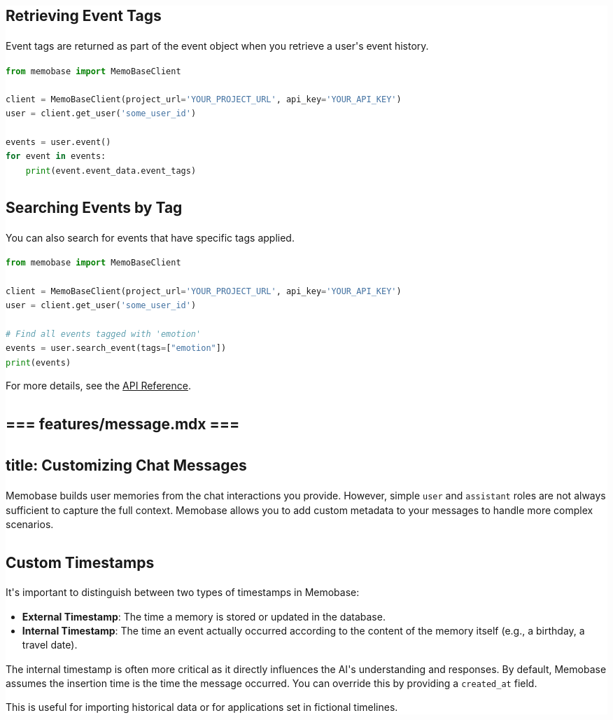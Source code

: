 ## Retrieving Event Tags

Event tags are returned as part of the event object when you retrieve a user's event history.

```python
from memobase import MemoBaseClient

client = MemoBaseClient(project_url='YOUR_PROJECT_URL', api_key='YOUR_API_KEY')
user = client.get_user('some_user_id')

events = user.event()
for event in events:
    print(event.event_data.event_tags)
```

## Searching Events by Tag

You can also search for events that have specific tags applied.

```python
from memobase import MemoBaseClient

client = MemoBaseClient(project_url='YOUR_PROJECT_URL', api_key='YOUR_API_KEY')
user = client.get_user('some_user_id')

# Find all events tagged with 'emotion'
events = user.search_event(tags=["emotion"])
print(events)
```

For more details, see the [API Reference](/api-reference/events/search_events).

=== features/message.mdx ===
---
title: Customizing Chat Messages
---

Memobase builds user memories from the chat interactions you provide. However, simple `user` and `assistant` roles are not always sufficient to capture the full context. Memobase allows you to add custom metadata to your messages to handle more complex scenarios.

## Custom Timestamps

It's important to distinguish between two types of timestamps in Memobase:

-   **External Timestamp**: The time a memory is stored or updated in the database.
-   **Internal Timestamp**: The time an event actually occurred according to the content of the memory itself (e.g., a birthday, a travel date).

The internal timestamp is often more critical as it directly influences the AI's understanding and responses. By default, Memobase assumes the insertion time is the time the message occurred. You can override this by providing a `created_at` field.

This is useful for importing historical data or for applications set in fictional timelines.
